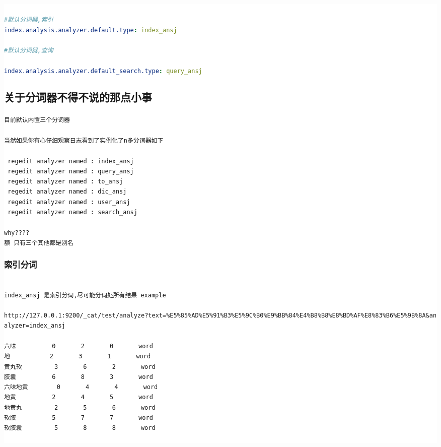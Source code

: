 ```yaml

#默认分词器,索引
index.analysis.analyzer.default.type: index_ansj

#默认分词器,查询

index.analysis.analyzer.default_search.type: query_ansj
```



## 关于分词器不得不说的那点小事
````
目前默认内置三个分词器

当然如果你有心仔细观察日志看到了实例化了n多分词器如下

 regedit analyzer named : index_ansj
 regedit analyzer named : query_ansj
 regedit analyzer named : to_ansj
 regedit analyzer named : dic_ansj
 regedit analyzer named : user_ansj
 regedit analyzer named : search_ansj

why????
额 只有三个其他都是别名

````


### 索引分词

```shell

index_ansj 是索引分词,尽可能分词处所有结果 example

http://127.0.0.1:9200/_cat/test/analyze?text=%E5%85%AD%E5%91%B3%E5%9C%B0%E9%BB%84%E4%B8%B8%E8%BD%AF%E8%83%B6%E5%9B%8A&analyzer=index_ansj

六味  		0		2		0		word		
地   		2		3		1		word		
黄丸软 		3		6		2		word		
胶囊  		6		8		3		word		
六味地黄		0		4		4		word		
地黄  		2		4		5		word		
地黄丸 		2		5		6		word		
软胶  		5		7		7		word		
软胶囊 		5		8		8		word			


````

